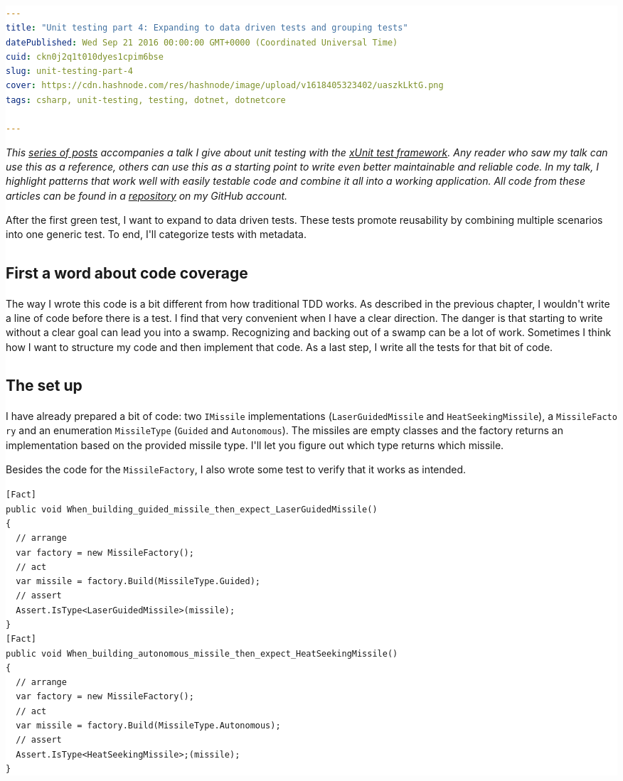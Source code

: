 ```yaml
---
title: "Unit testing part 4: Expanding to data driven tests and grouping tests"
datePublished: Wed Sep 21 2016 00:00:00 GMT+0000 (Coordinated Universal Time)
cuid: ckn0j2q1t010dyes1cpim6bse
slug: unit-testing-part-4
cover: https://cdn.hashnode.com/res/hashnode/image/upload/v1618405323402/uaszkLktG.png
tags: csharp, unit-testing, testing, dotnet, dotnetcore

---
```


_This [series of posts](https://kenbonny.net/tag/better-code-with-tests/) accompanies a talk I give about unit testing with the [xUnit test framework](https://xunit.github.io/). Any reader who saw my talk can use this as a reference, others can use this as a starting point to write even better maintainable and reliable code. In my talk, I highlight patterns that work well with easily testable code and combine it all into a working application. All code from these articles can be found in a [repository](https://github.com/KenBonny/IronMan) on my GitHub account._

After the first green test, I want to expand to data driven tests. These tests promote reusability by combining multiple scenarios into one generic test. To end, I'll categorize tests with metadata.

## First a word about code coverage

The way I wrote this code is a bit different from how traditional TDD works. As described in the previous chapter, I wouldn't write a line of code before there is a test. I find that very convenient when I have a clear direction. The danger is that starting to write without a clear goal can lead you into a swamp. Recognizing and backing out of a swamp can be a lot of work. Sometimes I think how I want to structure my code and then implement that code. As a last step, I write all the tests for that bit of code.

## The set up

I have already prepared a bit of code: two `IMissile` implementations (`LaserGuidedMissile` and `HeatSeekingMissile`), a `MissileFactory` and an enumeration `MissileType` (`Guided` and `Autonomous`). The missiles are empty classes and the factory returns an implementation based on the provided missile type. I'll let you figure out which type returns which missile.

Besides the code for the `MissileFactory`, I also wrote some test to verify that it works as intended.

```
[Fact]
public void When_building_guided_missile_then_expect_LaserGuidedMissile()
{
  // arrange
  var factory = new MissileFactory();
  // act
  var missile = factory.Build(MissileType.Guided);
  // assert
  Assert.IsType<LaserGuidedMissile>(missile);
}
[Fact]
public void When_building_autonomous_missile_then_expect_HeatSeekingMissile()
{
  // arrange
  var factory = new MissileFactory();
  // act
  var missile = factory.Build(MissileType.Autonomous);
  // assert
  Assert.IsType<HeatSeekingMissile>;(missile);
}
```

